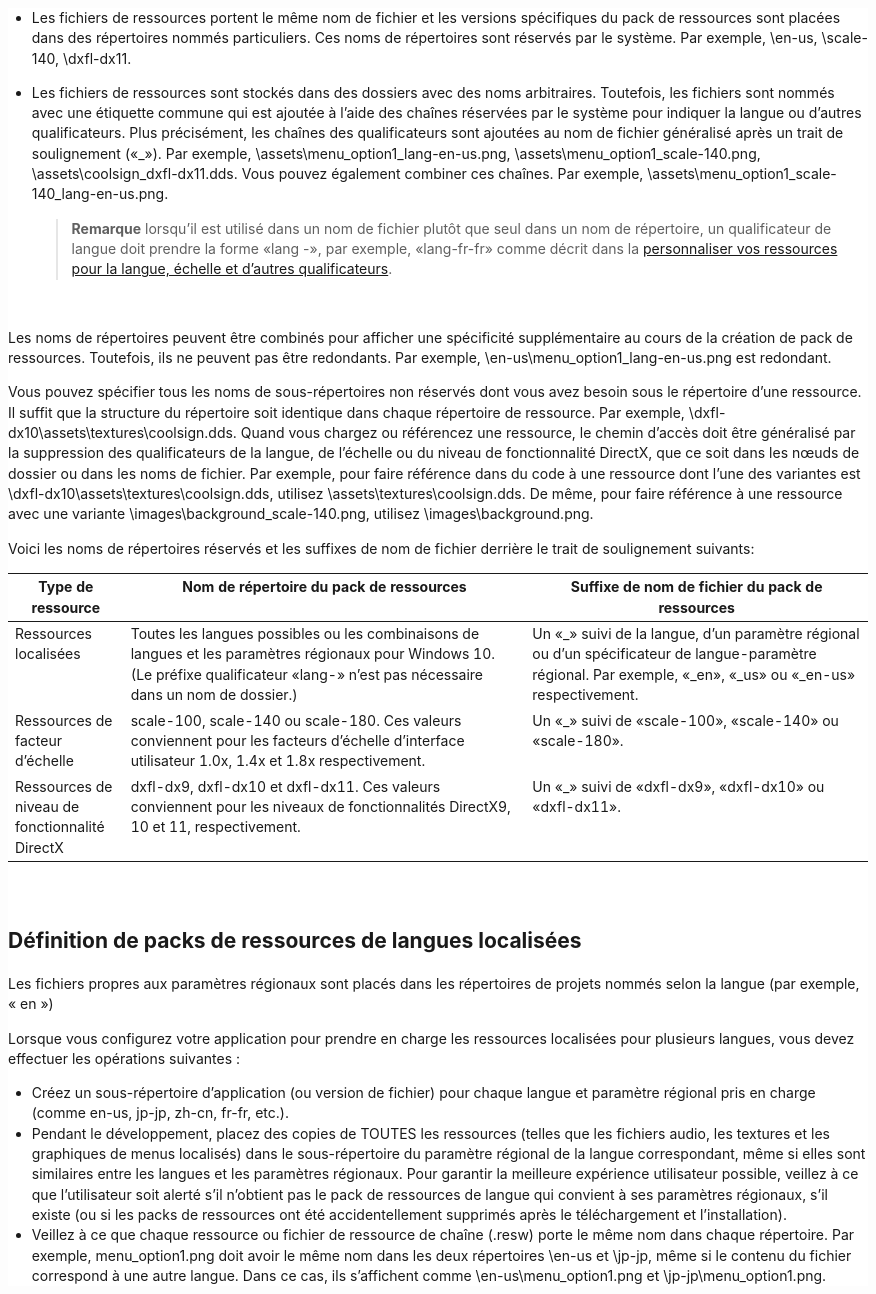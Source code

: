 -   Les fichiers de ressources portent le même nom de fichier et les versions spécifiques du pack de ressources sont placées dans des répertoires nommés particuliers. Ces noms de répertoires sont réservés par le système. Par exemple, \\en-us, \\scale-140, \\dxfl-dx11.
-   Les fichiers de ressources sont stockés dans des dossiers avec des noms arbitraires. Toutefois, les fichiers sont nommés avec une étiquette commune qui est ajoutée à l’aide des chaînes réservées par le système pour indiquer la langue ou d’autres qualificateurs. Plus précisément, les chaînes des qualificateurs sont ajoutées au nom de fichier généralisé après un trait de soulignement («\_»). Par exemple, \\assets\\menu\_option1\_lang-en-us.png, \\assets\\menu\_option1\_scale-140.png, \\assets\\coolsign\_dxfl-dx11.dds. Vous pouvez également combiner ces chaînes. Par exemple, \\assets\\menu\_option1\_scale-140\_lang-en-us.png.
    > **Remarque**  lorsqu’il est utilisé dans un nom de fichier plutôt que seul dans un nom de répertoire, un qualificateur de langue doit prendre la forme «lang -<tag>», par exemple, «lang-fr-fr» comme décrit dans la [personnaliser vos ressources pour la langue, échelle et d’autres qualificateurs](../app-resources/tailor-resources-lang-scale-contrast.md).

     

Les noms de répertoires peuvent être combinés pour afficher une spécificité supplémentaire au cours de la création de pack de ressources. Toutefois, ils ne peuvent pas être redondants. Par exemple, \\en-us\\menu\_option1\_lang-en-us.png est redondant.

Vous pouvez spécifier tous les noms de sous-répertoires non réservés dont vous avez besoin sous le répertoire d’une ressource. Il suffit que la structure du répertoire soit identique dans chaque répertoire de ressource. Par exemple, \\dxfl-dx10\\assets\\textures\\coolsign.dds. Quand vous chargez ou référencez une ressource, le chemin d’accès doit être généralisé par la suppression des qualificateurs de la langue, de l’échelle ou du niveau de fonctionnalité DirectX, que ce soit dans les nœuds de dossier ou dans les noms de fichier. Par exemple, pour faire référence dans du code à une ressource dont l’une des variantes est \\dxfl-dx10\\assets\\textures\\coolsign.dds, utilisez \\assets\\textures\\coolsign.dds. De même, pour faire référence à une ressource avec une variante \\images\\background\_scale-140.png, utilisez \\images\\background.png.

Voici les noms de répertoires réservés et les suffixes de nom de fichier derrière le trait de soulignement suivants:

| Type de ressource                   | Nom de répertoire du pack de ressources                                                                                                                  | Suffixe de nom de fichier du pack de ressources                                                                                                    |
|------------------------------|-----------------------------------------------------------------------------------------------------------------------------------------------|----------------------------------------------------------------------------------------------------------------------------------|
| Ressources localisées             | Toutes les langues possibles ou les combinaisons de langues et les paramètres régionaux pour Windows 10. (Le préfixe qualificateur «lang-» n’est pas nécessaire dans un nom de dossier.) | Un «\_» suivi de la langue, d’un paramètre régional ou d’un spécificateur de langue-paramètre régional. Par exemple, «\_en», «\_us» ou «\_en-us» respectivement. |
| Ressources de facteur d’échelle        | scale-100, scale-140 ou scale-180. Ces valeurs conviennent pour les facteurs d’échelle d’interface utilisateur 1.0x, 1.4x et 1.8x respectivement.                                     | Un «\_» suivi de «scale-100», «scale-140» ou «scale-180».                                                                    |
| Ressources de niveau de fonctionnalité DirectX | dxfl-dx9, dxfl-dx10 et dxfl-dx11. Ces valeurs conviennent pour les niveaux de fonctionnalités DirectX9, 10 et 11, respectivement.                                     | Un «\_» suivi de «dxfl-dx9», «dxfl-dx10» ou «dxfl-dx11».                                                                     |

 

## <a name="defining-localized-language-resource-packs"></a>Définition de packs de ressources de langues localisées


Les fichiers propres aux paramètres régionaux sont placés dans les répertoires de projets nommés selon la langue (par exemple, « en »)

Lorsque vous configurez votre application pour prendre en charge les ressources localisées pour plusieurs langues, vous devez effectuer les opérations suivantes :

-   Créez un sous-répertoire d’application (ou version de fichier) pour chaque langue et paramètre régional pris en charge (comme en-us, jp-jp, zh-cn, fr-fr, etc.).
-   Pendant le développement, placez des copies de TOUTES les ressources (telles que les fichiers audio, les textures et les graphiques de menus localisés) dans le sous-répertoire du paramètre régional de la langue correspondant, même si elles sont similaires entre les langues et les paramètres régionaux. Pour garantir la meilleure expérience utilisateur possible, veillez à ce que l’utilisateur soit alerté s’il n’obtient pas le pack de ressources de langue qui convient à ses paramètres régionaux, s’il existe (ou si les packs de ressources ont été accidentellement supprimés après le téléchargement et l’installation).
-   Veillez à ce que chaque ressource ou fichier de ressource de chaîne (.resw) porte le même nom dans chaque répertoire. Par exemple, menu\_option1.png doit avoir le même nom dans les deux répertoires \\en-us et \\jp-jp, même si le contenu du fichier correspond à une autre langue. Dans ce cas, ils s’affichent comme \\en-us\\menu\_option1.png et \\jp-jp\\menu\_option1.png.